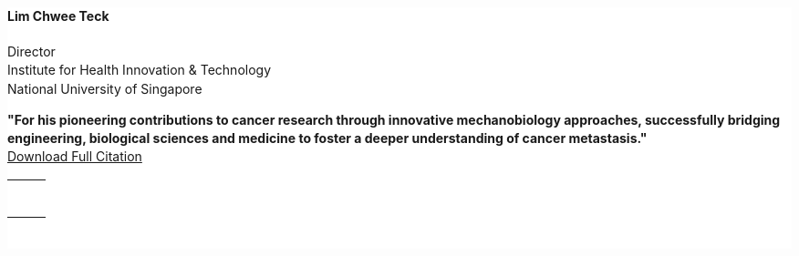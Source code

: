</div>
<h4><strong>Lim Chwee Teck</strong></h4>
<p>Director
<br>Institute for Health Innovation &amp; Technology
<br>National University of Singapore</p>
<p><strong>"For his pioneering contributions to cancer research through innovative mechanobiology approaches, successfully bridging engineering, biological sciences and medicine to foster a deeper understanding of cancer metastasis."</strong>
<br><strong> </strong><a href="/files/Citations/2024/2024_PSTM_Ho_Teck_Hua.pdf" rel="noopener noreferrer nofollow" target="_blank">Download Full Citation</a>
</p>
<p></p>
<p></p>
<p></p>
<table style="minWidth: 75px">
<colgroup>
<col>
<col>
<col>
</colgroup>
<tbody>
<tr>
<th rowspan="1" colspan="1">
<p></p>
</th>
<th rowspan="1" colspan="1">
<p></p>
</th>
<th rowspan="1" colspan="1">
<p></p>
</th>
</tr>
<tr>
<td rowspan="1" colspan="1">
<p></p>
</td>
<td rowspan="1" colspan="1">
<p></p>
</td>
<td rowspan="1" colspan="1">
<p></p>
</td>
</tr>
</tbody>
</table>
<p>
<br>
</p>
<div class="isomer-image-wrapper">